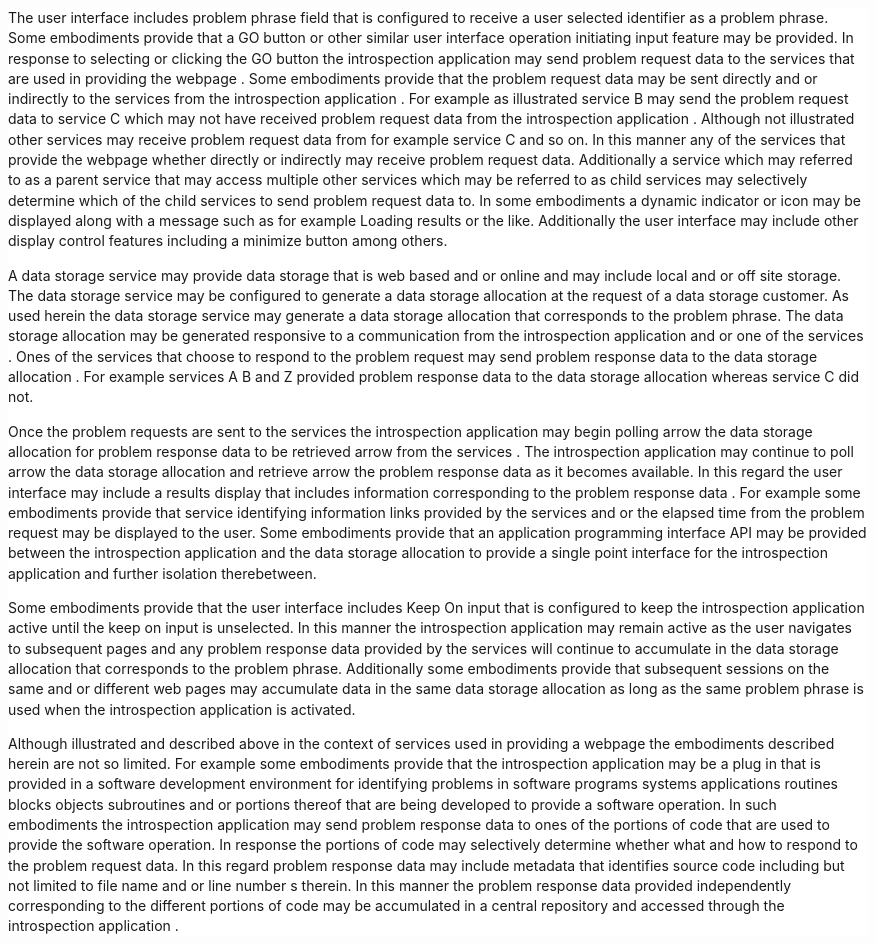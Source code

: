 The user interface includes problem phrase field that is configured to receive a user selected identifier as a problem phrase. Some embodiments provide that a GO button or other similar user interface operation initiating input feature may be provided. In response to selecting or clicking the GO button the introspection application may send problem request data to the services that are used in providing the webpage . Some embodiments provide that the problem request data may be sent directly and or indirectly to the services from the introspection application . For example as illustrated service B may send the problem request data to service C which may not have received problem request data from the introspection application . Although not illustrated other services may receive problem request data from for example service C and so on. In this manner any of the services that provide the webpage whether directly or indirectly may receive problem request data. Additionally a service which may referred to as a parent service that may access multiple other services which may be referred to as child services may selectively determine which of the child services to send problem request data to. In some embodiments a dynamic indicator or icon may be displayed along with a message such as for example Loading results or the like. Additionally the user interface may include other display control features including a minimize button among others.

A data storage service may provide data storage that is web based and or online and may include local and or off site storage. The data storage service may be configured to generate a data storage allocation at the request of a data storage customer. As used herein the data storage service may generate a data storage allocation that corresponds to the problem phrase. The data storage allocation may be generated responsive to a communication from the introspection application and or one of the services . Ones of the services that choose to respond to the problem request may send problem response data to the data storage allocation . For example services A B and Z provided problem response data to the data storage allocation whereas service C did not.

Once the problem requests are sent to the services the introspection application may begin polling arrow the data storage allocation for problem response data to be retrieved arrow from the services . The introspection application may continue to poll arrow the data storage allocation and retrieve arrow the problem response data as it becomes available. In this regard the user interface may include a results display that includes information corresponding to the problem response data . For example some embodiments provide that service identifying information links provided by the services and or the elapsed time from the problem request may be displayed to the user. Some embodiments provide that an application programming interface API may be provided between the introspection application and the data storage allocation to provide a single point interface for the introspection application and further isolation therebetween.

Some embodiments provide that the user interface includes Keep On input that is configured to keep the introspection application active until the keep on input is unselected. In this manner the introspection application may remain active as the user navigates to subsequent pages and any problem response data provided by the services will continue to accumulate in the data storage allocation that corresponds to the problem phrase. Additionally some embodiments provide that subsequent sessions on the same and or different web pages may accumulate data in the same data storage allocation as long as the same problem phrase is used when the introspection application is activated.

Although illustrated and described above in the context of services used in providing a webpage the embodiments described herein are not so limited. For example some embodiments provide that the introspection application may be a plug in that is provided in a software development environment for identifying problems in software programs systems applications routines blocks objects subroutines and or portions thereof that are being developed to provide a software operation. In such embodiments the introspection application may send problem response data to ones of the portions of code that are used to provide the software operation. In response the portions of code may selectively determine whether what and how to respond to the problem request data. In this regard problem response data may include metadata that identifies source code including but not limited to file name and or line number s therein. In this manner the problem response data provided independently corresponding to the different portions of code may be accumulated in a central repository and accessed through the introspection application .
